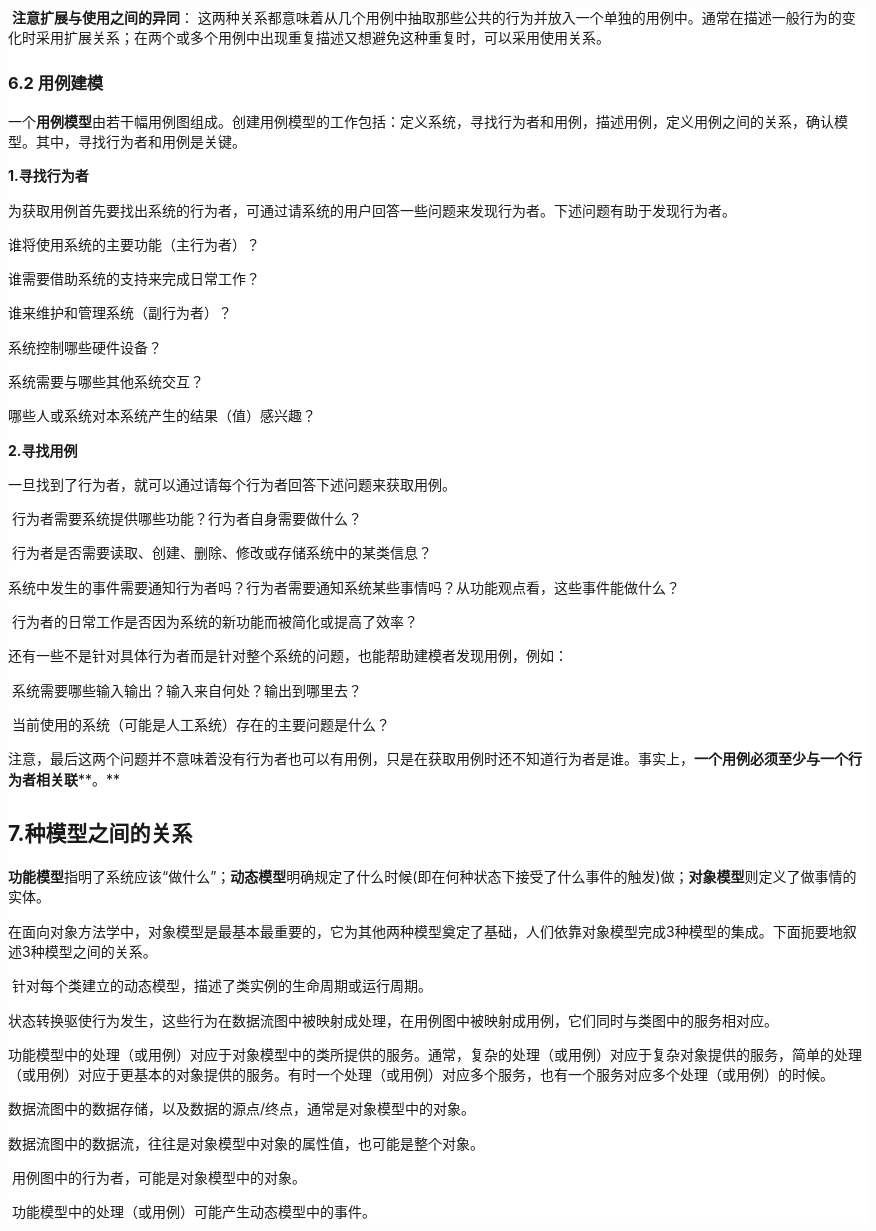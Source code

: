 ​    **注意扩展与使用之间的异同**： 这两种关系都意味着从几个用例中抽取那些公共的行为并放入一个单独的用例中。通常在描述一般行为的变化时采用扩展关系；在两个或多个用例中出现重复描述又想避免这种重复时，可以采用使用关系。

### 6.2 用例建模

​    一个**用例模型**由若干幅用例图组成。创建用例模型的工作包括：定义系统，寻找行为者和用例，描述用例，定义用例之间的关系，确认模型。其中，寻找行为者和用例是关键。

**1.寻找行为者**

​    为获取用例首先要找出系统的行为者，可通过请系统的用户回答一些问题来发现行为者。下述问题有助于发现行为者。

谁将使用系统的主要功能（主行为者）？

谁需要借助系统的支持来完成日常工作？

谁来维护和管理系统（副行为者）？

系统控制哪些硬件设备？

系统需要与哪些其他系统交互？

哪些人或系统对本系统产生的结果（值）感兴趣？

**2.寻找用例**

  一旦找到了行为者，就可以通过请每个行为者回答下述问题来获取用例。

​	行为者需要系统提供哪些功能？行为者自身需要做什么？

​	行为者是否需要读取、创建、删除、修改或存储系统中的某类信息？

​	系统中发生的事件需要通知行为者吗？行为者需要通知系统某些事情吗？从功能观点看，这些事件能做什么？

​	行为者的日常工作是否因为系统的新功能而被简化或提高了效率？

还有一些不是针对具体行为者而是针对整个系统的问题，也能帮助建模者发现用例，例如：

​	系统需要哪些输入输出？输入来自何处？输出到哪里去？

​	当前使用的系统（可能是人工系统）存在的主要问题是什么？

  注意，最后这两个问题并不意味着没有行为者也可以有用例，只是在获取用例时还不知道行为者是谁。事实上，**一个用例必须至少与一个行为者相关联****。**

##  7.种模型之间的关系

  **功能模型**指明了系统应该“做什么”；**动态模型**明确规定了什么时候(即在何种状态下接受了什么事件的触发)做；**对象模型**则定义了做事情的实体。

  在面向对象方法学中，对象模型是最基本最重要的，它为其他两种模型奠定了基础，人们依靠对象模型完成3种模型的集成。下面扼要地叙述3种模型之间的关系。

​	针对每个类建立的动态模型，描述了类实例的生命周期或运行周期。

​	状态转换驱使行为发生，这些行为在数据流图中被映射成处理，在用例图中被映射成用例，它们同时与类图中的服务相对应。

​	功能模型中的处理（或用例）对应于对象模型中的类所提供的服务。通常，复杂的处理（或用例）对应于复杂对象提供的服务，简单的处理（或用例）对应于更基本的对象提供的服务。有时一个处理（或用例）对应多个服务，也有一个服务对应多个处理（或用例）的时候。

​	数据流图中的数据存储，以及数据的源点/终点，通常是对象模型中的对象。

​	数据流图中的数据流，往往是对象模型中对象的属性值，也可能是整个对象。

​	用例图中的行为者，可能是对象模型中的对象。

​	功能模型中的处理（或用例）可能产生动态模型中的事件。
